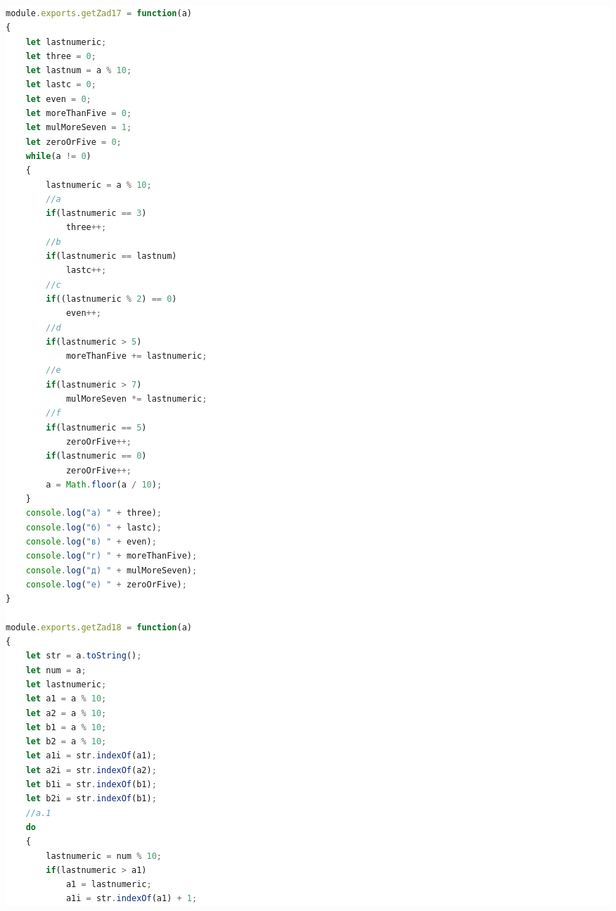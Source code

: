 ```js
module.exports.getZad17 = function(a)
{
    let lastnumeric;
    let three = 0;
    let lastnum = a % 10;
    let lastc = 0;
    let even = 0;
    let moreThanFive = 0;
    let mulMoreSeven = 1;
    let zeroOrFive = 0;
    while(a != 0)
    {
        lastnumeric = a % 10;
        //a
        if(lastnumeric == 3)
            three++;
        //b
        if(lastnumeric == lastnum)
            lastc++;
        //c
        if((lastnumeric % 2) == 0)
            even++;
        //d
        if(lastnumeric > 5)
            moreThanFive += lastnumeric;
        //e
        if(lastnumeric > 7)
            mulMoreSeven *= lastnumeric;
        //f
        if(lastnumeric == 5)
            zeroOrFive++;
        if(lastnumeric == 0)
            zeroOrFive++;
        a = Math.floor(a / 10);
    }
    console.log("а) " + three);
    console.log("б) " + lastc);
    console.log("в) " + even);
    console.log("г) " + moreThanFive);
    console.log("д) " + mulMoreSeven);
    console.log("е) " + zeroOrFive);
}

module.exports.getZad18 = function(a)
{
    let str = a.toString();
    let num = a;
    let lastnumeric;
    let a1 = a % 10;
    let a2 = a % 10;
    let b1 = a % 10;
    let b2 = a % 10;
    let a1i = str.indexOf(a1);
    let a2i = str.indexOf(a2);
    let b1i = str.indexOf(b1);
    let b2i = str.indexOf(b1);
    //a.1
    do
    {
        lastnumeric = num % 10;
        if(lastnumeric > a1)
            a1 = lastnumeric;
            a1i = str.indexOf(a1) + 1;
```